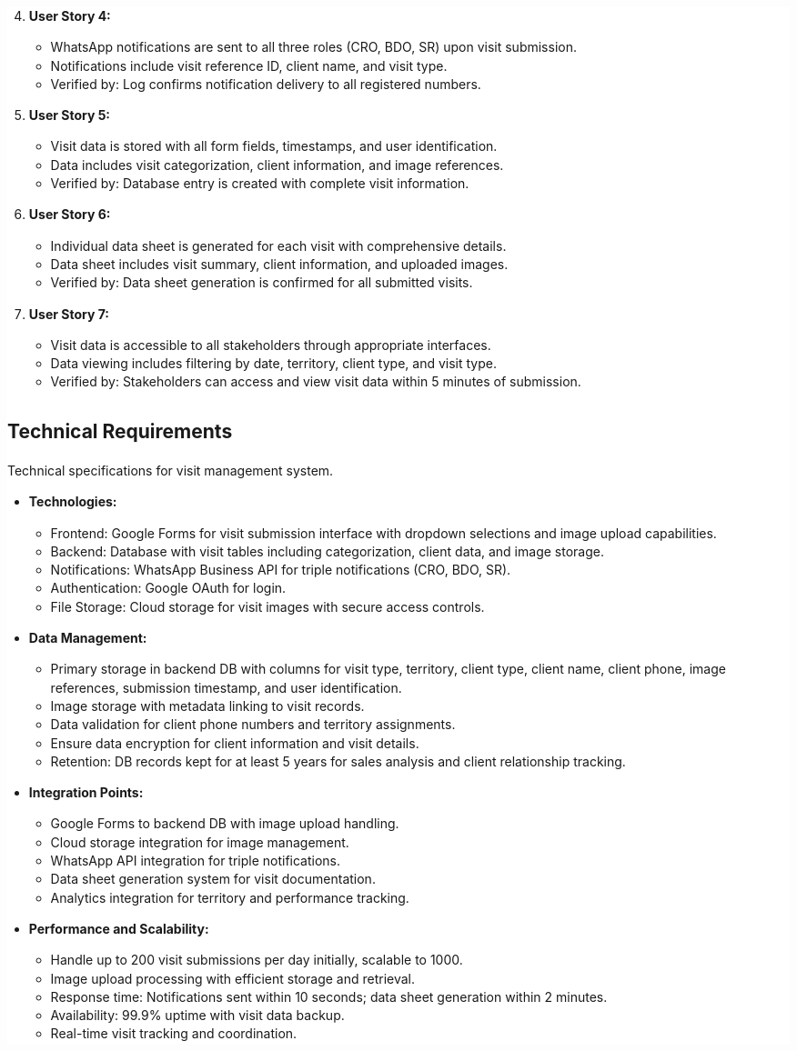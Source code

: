 4. **User Story 4:**
   - WhatsApp notifications are sent to all three roles (CRO, BDO, SR) upon visit submission.
   - Notifications include visit reference ID, client name, and visit type.
   - Verified by: Log confirms notification delivery to all registered numbers.

5. **User Story 5:**
   - Visit data is stored with all form fields, timestamps, and user identification.
   - Data includes visit categorization, client information, and image references.
   - Verified by: Database entry is created with complete visit information.

6. **User Story 6:**
   - Individual data sheet is generated for each visit with comprehensive details.
   - Data sheet includes visit summary, client information, and uploaded images.
   - Verified by: Data sheet generation is confirmed for all submitted visits.

7. **User Story 7:**
   - Visit data is accessible to all stakeholders through appropriate interfaces.
   - Data viewing includes filtering by date, territory, client type, and visit type.
   - Verified by: Stakeholders can access and view visit data within 5 minutes of submission.

## Technical Requirements
Technical specifications for visit management system.

- **Technologies:**
  - Frontend: Google Forms for visit submission interface with dropdown selections and image upload capabilities.
  - Backend: Database with visit tables including categorization, client data, and image storage.
  - Notifications: WhatsApp Business API for triple notifications (CRO, BDO, SR).
  - Authentication: Google OAuth for login.
  - File Storage: Cloud storage for visit images with secure access controls.

- **Data Management:**
  - Primary storage in backend DB with columns for visit type, territory, client type, client name, client phone, image references, submission timestamp, and user identification.
  - Image storage with metadata linking to visit records.
  - Data validation for client phone numbers and territory assignments.
  - Ensure data encryption for client information and visit details.
  - Retention: DB records kept for at least 5 years for sales analysis and client relationship tracking.

- **Integration Points:**
  - Google Forms to backend DB with image upload handling.
  - Cloud storage integration for image management.
  - WhatsApp API integration for triple notifications.
  - Data sheet generation system for visit documentation.
  - Analytics integration for territory and performance tracking.

- **Performance and Scalability:**
  - Handle up to 200 visit submissions per day initially, scalable to 1000.
  - Image upload processing with efficient storage and retrieval.
  - Response time: Notifications sent within 10 seconds; data sheet generation within 2 minutes.
  - Availability: 99.9% uptime with visit data backup.
  - Real-time visit tracking and coordination.
